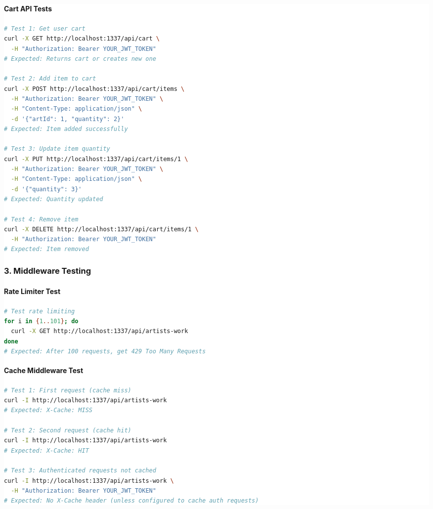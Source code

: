 #### Cart API Tests
```bash
# Test 1: Get user cart
curl -X GET http://localhost:1337/api/cart \
  -H "Authorization: Bearer YOUR_JWT_TOKEN"
# Expected: Returns cart or creates new one

# Test 2: Add item to cart
curl -X POST http://localhost:1337/api/cart/items \
  -H "Authorization: Bearer YOUR_JWT_TOKEN" \
  -H "Content-Type: application/json" \
  -d '{"artId": 1, "quantity": 2}'
# Expected: Item added successfully

# Test 3: Update item quantity
curl -X PUT http://localhost:1337/api/cart/items/1 \
  -H "Authorization: Bearer YOUR_JWT_TOKEN" \
  -H "Content-Type: application/json" \
  -d '{"quantity": 3}'
# Expected: Quantity updated

# Test 4: Remove item
curl -X DELETE http://localhost:1337/api/cart/items/1 \
  -H "Authorization: Bearer YOUR_JWT_TOKEN"
# Expected: Item removed
```

### 3. **Middleware Testing**

#### Rate Limiter Test
```bash
# Test rate limiting
for i in {1..101}; do
  curl -X GET http://localhost:1337/api/artists-work
done
# Expected: After 100 requests, get 429 Too Many Requests
```

#### Cache Middleware Test
```bash
# Test 1: First request (cache miss)
curl -I http://localhost:1337/api/artists-work
# Expected: X-Cache: MISS

# Test 2: Second request (cache hit)
curl -I http://localhost:1337/api/artists-work
# Expected: X-Cache: HIT

# Test 3: Authenticated requests not cached
curl -I http://localhost:1337/api/artists-work \
  -H "Authorization: Bearer YOUR_JWT_TOKEN"
# Expected: No X-Cache header (unless configured to cache auth requests)
```

